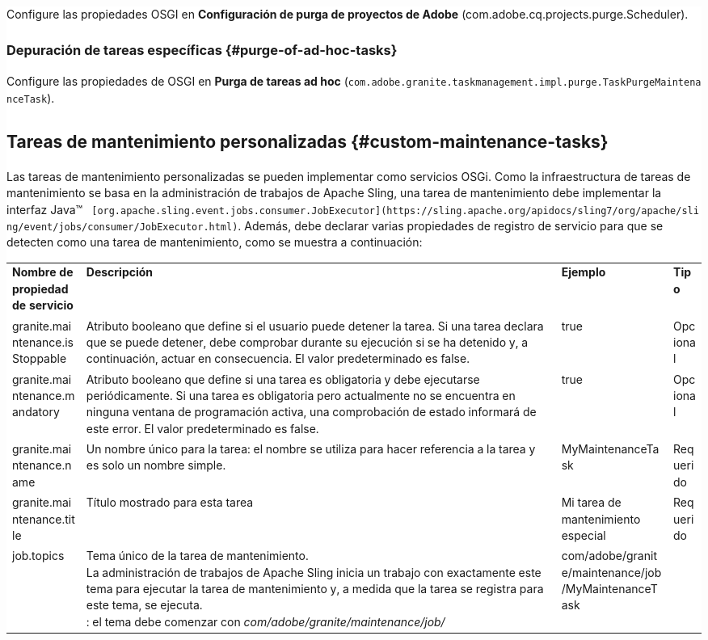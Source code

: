 Configure las propiedades OSGI en **Configuración de purga de proyectos de Adobe** (com.adobe.cq.projects.purge.Scheduler).

### Depuración de tareas específicas {#purge-of-ad-hoc-tasks}



Configure las propiedades de OSGI en **Purga de tareas ad hoc** (`com.adobe.granite.taskmanagement.impl.purge.TaskPurgeMaintenanceTask`).

## Tareas de mantenimiento personalizadas {#custom-maintenance-tasks}

Las tareas de mantenimiento personalizadas se pueden implementar como servicios OSGi. Como la infraestructura de tareas de mantenimiento se basa en la administración de trabajos de Apache Sling, una tarea de mantenimiento debe implementar la interfaz Java™ ` [org.apache.sling.event.jobs.consumer.JobExecutor](https://sling.apache.org/apidocs/sling7/org/apache/sling/event/jobs/consumer/JobExecutor.html)`. Además, debe declarar varias propiedades de registro de servicio para que se detecten como una tarea de mantenimiento, como se muestra a continuación:

<table>
 <tbody>
  <tr>
   <td><strong>Nombre de propiedad de servicio</strong><br /> </td>
   <td><strong>Descripción</strong></td>
   <td><strong>Ejemplo</strong><br /> </td>
   <td><strong>Tipo</strong></td>
  </tr>
  <tr>
   <td>granite.maintenance.isStoppable</td>
   <td>Atributo booleano que define si el usuario puede detener la tarea. Si una tarea declara que se puede detener, debe comprobar durante su ejecución si se ha detenido y, a continuación, actuar en consecuencia. El valor predeterminado es false.</td>
   <td>true</td>
   <td>Opcional</td>
  </tr>
  <tr>
   <td>granite.maintenance.mandatory</td>
   <td>Atributo booleano que define si una tarea es obligatoria y debe ejecutarse periódicamente. Si una tarea es obligatoria pero actualmente no se encuentra en ninguna ventana de programación activa, una comprobación de estado informará de este error. El valor predeterminado es false.</td>
   <td>true</td>
   <td>Opcional</td>
  </tr>
  <tr>
   <td>granite.maintenance.name</td>
   <td>Un nombre único para la tarea: el nombre se utiliza para hacer referencia a la tarea y es solo un nombre simple.</td>
   <td>MyMaintenanceTask</td>
   <td>Requerido</td>
  </tr>
  <tr>
   <td>granite.maintenance.title</td>
   <td>Título mostrado para esta tarea</td>
   <td>Mi tarea de mantenimiento especial</td>
   <td>Requerido</td>
  </tr>
  <tr>
   <td>job.topics</td>
   <td>Tema único de la tarea de mantenimiento.<br /> La administración de trabajos de Apache Sling inicia un trabajo con exactamente este tema para ejecutar la tarea de mantenimiento y, a medida que la tarea se registra para este tema, se ejecuta.<br />: el tema debe comenzar con <i>com/adobe/granite/maintenance/job/</i></td>
   <td>com/adobe/granite/maintenance/job/MyMaintenanceTask</td>